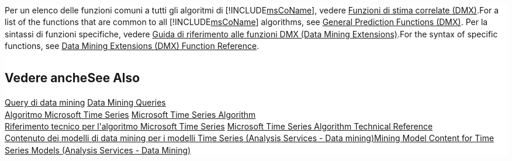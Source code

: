  <span data-ttu-id="e99fc-257">Per un elenco delle funzioni comuni a tutti gli algoritmi di [!INCLUDE[msCoName](../../includes/msconame-md.md)], vedere [Funzioni di stima correlate &#40;DMX&#41;](/sql/dmx/general-prediction-functions-dmx).</span><span class="sxs-lookup"><span data-stu-id="e99fc-257">For a list of the functions that are common to all [!INCLUDE[msCoName](../../includes/msconame-md.md)] algorithms, see [General Prediction Functions &#40;DMX&#41;](/sql/dmx/general-prediction-functions-dmx).</span></span> <span data-ttu-id="e99fc-258">Per la sintassi di funzioni specifiche, vedere [Guida di riferimento alle funzioni DMX &#40;Data Mining Extensions&#41;](/sql/dmx/data-mining-extensions-dmx-function-reference).</span><span class="sxs-lookup"><span data-stu-id="e99fc-258">For the syntax of specific functions, see [Data Mining Extensions &#40;DMX&#41; Function Reference](/sql/dmx/data-mining-extensions-dmx-function-reference).</span></span>  
  
## <a name="see-also"></a><span data-ttu-id="e99fc-259">Vedere anche</span><span class="sxs-lookup"><span data-stu-id="e99fc-259">See Also</span></span>  
 <span data-ttu-id="e99fc-260">[Query di data mining](data-mining-queries.md) </span><span class="sxs-lookup"><span data-stu-id="e99fc-260">[Data Mining Queries](data-mining-queries.md) </span></span>  
 <span data-ttu-id="e99fc-261">[Algoritmo Microsoft Time Series](microsoft-time-series-algorithm.md) </span><span class="sxs-lookup"><span data-stu-id="e99fc-261">[Microsoft Time Series Algorithm](microsoft-time-series-algorithm.md) </span></span>  
 <span data-ttu-id="e99fc-262">[Riferimento tecnico per l'algoritmo Microsoft Time Series](microsoft-time-series-algorithm-technical-reference.md) </span><span class="sxs-lookup"><span data-stu-id="e99fc-262">[Microsoft Time Series Algorithm Technical Reference](microsoft-time-series-algorithm-technical-reference.md) </span></span>  
 [<span data-ttu-id="e99fc-263">Contenuto dei modelli di data mining per i modelli Time Series &#40;Analysis Services - Data mining&#41;</span><span class="sxs-lookup"><span data-stu-id="e99fc-263">Mining Model Content for Time Series Models &#40;Analysis Services - Data Mining&#41;</span></span>](mining-model-content-for-time-series-models-analysis-services-data-mining.md)  
  
  
